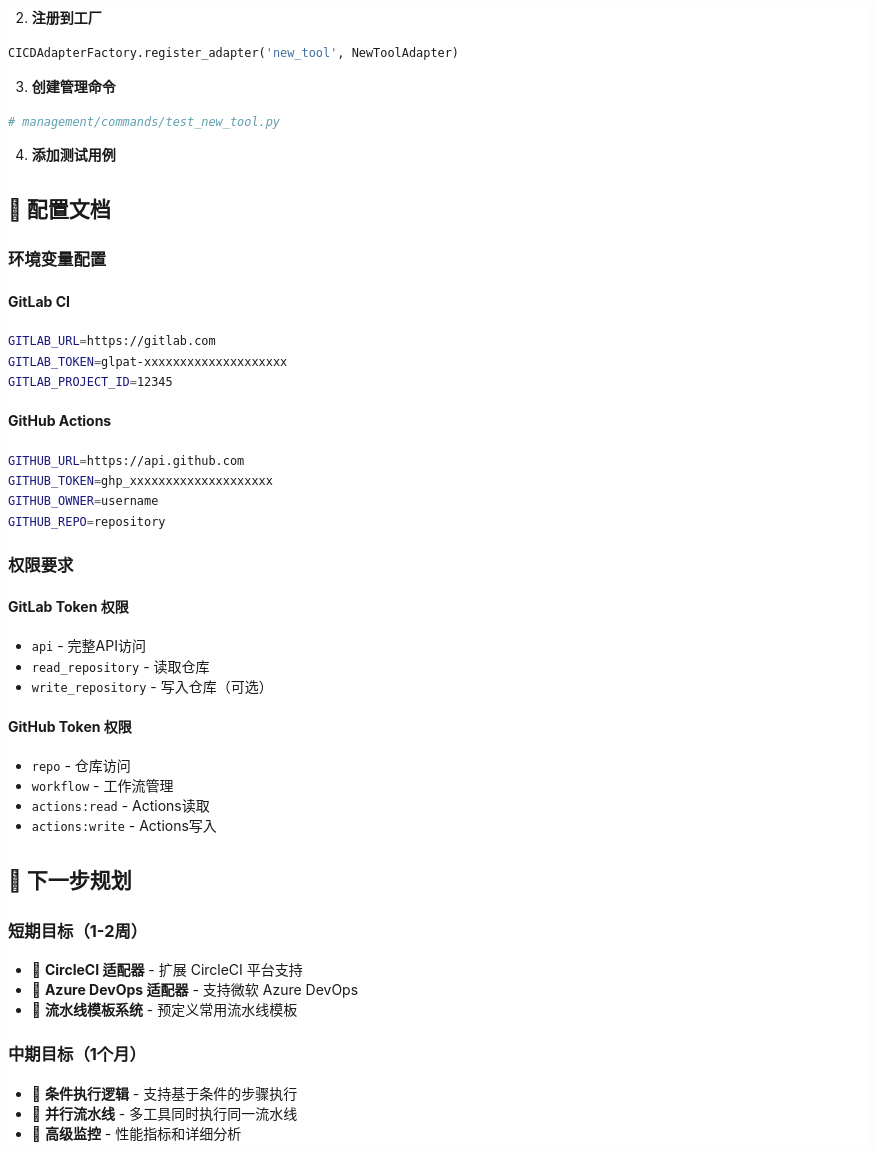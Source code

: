 2. **注册到工厂**
```python
CICDAdapterFactory.register_adapter('new_tool', NewToolAdapter)
```

3. **创建管理命令**
```python
# management/commands/test_new_tool.py
```

4. **添加测试用例**

## 📝 配置文档

### 环境变量配置

#### GitLab CI
```bash
GITLAB_URL=https://gitlab.com
GITLAB_TOKEN=glpat-xxxxxxxxxxxxxxxxxxxx
GITLAB_PROJECT_ID=12345
```

#### GitHub Actions
```bash
GITHUB_URL=https://api.github.com
GITHUB_TOKEN=ghp_xxxxxxxxxxxxxxxxxxxx
GITHUB_OWNER=username
GITHUB_REPO=repository
```

### 权限要求

#### GitLab Token 权限
- `api` - 完整API访问
- `read_repository` - 读取仓库
- `write_repository` - 写入仓库（可选）

#### GitHub Token 权限
- `repo` - 仓库访问
- `workflow` - 工作流管理
- `actions:read` - Actions读取
- `actions:write` - Actions写入

## 🎯 下一步规划

### 短期目标（1-2周）
- 🔄 **CircleCI 适配器** - 扩展 CircleCI 平台支持
- 🔄 **Azure DevOps 适配器** - 支持微软 Azure DevOps
- 🔄 **流水线模板系统** - 预定义常用流水线模板

### 中期目标（1个月）
- 🔄 **条件执行逻辑** - 支持基于条件的步骤执行
- 🔄 **并行流水线** - 多工具同时执行同一流水线
- 🔄 **高级监控** - 性能指标和详细分析
